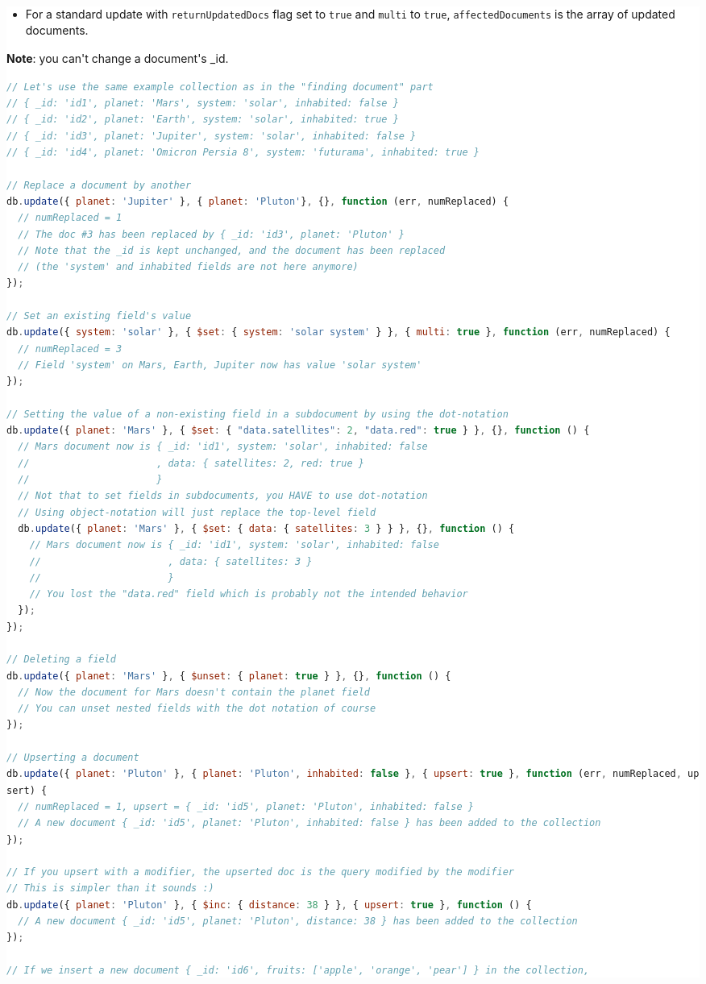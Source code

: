   - For a standard update with `returnUpdatedDocs` flag set to `true` and `multi` to `true`, `affectedDocuments` is the array of updated documents.

**Note**: you can't change a document's \_id.

```javascript
// Let's use the same example collection as in the "finding document" part
// { _id: 'id1', planet: 'Mars', system: 'solar', inhabited: false }
// { _id: 'id2', planet: 'Earth', system: 'solar', inhabited: true }
// { _id: 'id3', planet: 'Jupiter', system: 'solar', inhabited: false }
// { _id: 'id4', planet: 'Omicron Persia 8', system: 'futurama', inhabited: true }

// Replace a document by another
db.update({ planet: 'Jupiter' }, { planet: 'Pluton'}, {}, function (err, numReplaced) {
  // numReplaced = 1
  // The doc #3 has been replaced by { _id: 'id3', planet: 'Pluton' }
  // Note that the _id is kept unchanged, and the document has been replaced
  // (the 'system' and inhabited fields are not here anymore)
});

// Set an existing field's value
db.update({ system: 'solar' }, { $set: { system: 'solar system' } }, { multi: true }, function (err, numReplaced) {
  // numReplaced = 3
  // Field 'system' on Mars, Earth, Jupiter now has value 'solar system'
});

// Setting the value of a non-existing field in a subdocument by using the dot-notation
db.update({ planet: 'Mars' }, { $set: { "data.satellites": 2, "data.red": true } }, {}, function () {
  // Mars document now is { _id: 'id1', system: 'solar', inhabited: false
  //                      , data: { satellites: 2, red: true }
  //                      }
  // Not that to set fields in subdocuments, you HAVE to use dot-notation
  // Using object-notation will just replace the top-level field
  db.update({ planet: 'Mars' }, { $set: { data: { satellites: 3 } } }, {}, function () {
    // Mars document now is { _id: 'id1', system: 'solar', inhabited: false
    //                      , data: { satellites: 3 }
    //                      }
    // You lost the "data.red" field which is probably not the intended behavior
  });
});

// Deleting a field
db.update({ planet: 'Mars' }, { $unset: { planet: true } }, {}, function () {
  // Now the document for Mars doesn't contain the planet field
  // You can unset nested fields with the dot notation of course
});

// Upserting a document
db.update({ planet: 'Pluton' }, { planet: 'Pluton', inhabited: false }, { upsert: true }, function (err, numReplaced, upsert) {
  // numReplaced = 1, upsert = { _id: 'id5', planet: 'Pluton', inhabited: false }
  // A new document { _id: 'id5', planet: 'Pluton', inhabited: false } has been added to the collection
});

// If you upsert with a modifier, the upserted doc is the query modified by the modifier
// This is simpler than it sounds :)
db.update({ planet: 'Pluton' }, { $inc: { distance: 38 } }, { upsert: true }, function () {
  // A new document { _id: 'id5', planet: 'Pluton', distance: 38 } has been added to the collection
});

// If we insert a new document { _id: 'id6', fruits: ['apple', 'orange', 'pear'] } in the collection,
```